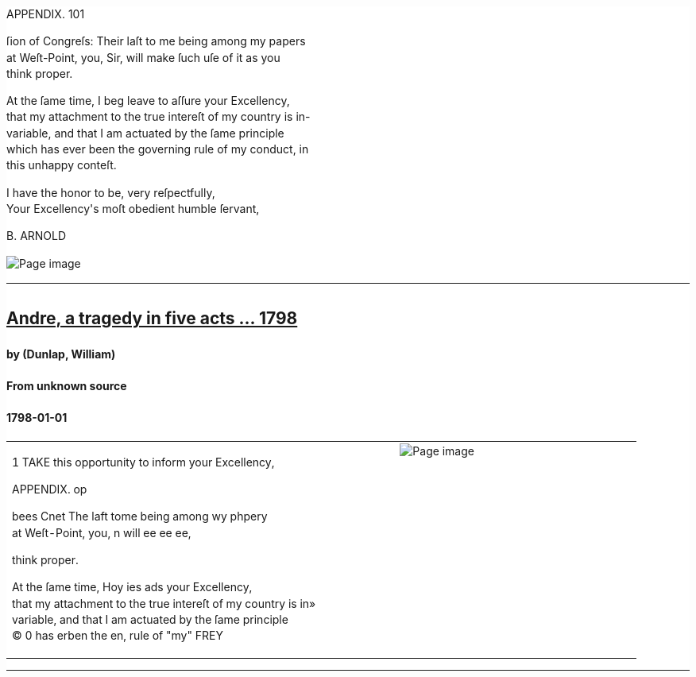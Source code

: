 APPENDIX. 101  
  
ſion of Congreſs: Their laſt to me being among my papers  
at Weſt-Point, you, Sir, will make ſuch uſe of it as you  
think proper.  
  
At the ſame time, I beg leave to aſſure your Excellency,  
that my attachment to the true intereſt of my country is in-  
variable, and that I am actuated by the ſame principle  
which has ever been the governing rule of my conduct, in  
this unhappy conteſt.  
  
I have the honor to be, very reſpectfully,  
Your Excellency&#x27;s moſt obedient humble ſervant,  
  
B. ARNOLD
</td><td style="width: 50%; max-height: 75%; margin: auto; display: block;">
<img alt="Page image" src="https://iiif.archive.org/image/iiif/2/bim_eighteenth-century_andre-a-tragedy-in-fiv_dunlap-william_1798%2Fbim_eighteenth-century_andre-a-tragedy-in-fiv_dunlap-william_1798_jp2.zip%2Fbim_eighteenth-century_andre-a-tragedy-in-fiv_dunlap-william_1798_jp2%2Fbim_eighteenth-century_andre-a-tragedy-in-fiv_dunlap-william_1798_0099.jp2/pct:21.616932685634975,78.66413421968977,63.5322692574601,5.550279624353698/!600,600/0/default.jpg"/>
</td>
</tr></table>

---

## [Andre, a tragedy in five acts ...  1798](https://archive.org/details/bim_eighteenth-century_andre-a-tragedy-in-five_dunlap-william_1798/page/n99/mode/1up?view=theater)

#### by (Dunlap, William)

#### From unknown source

#### 1798-01-01

<table style="width: 100%;"><tr><td style="width: 50%">

  
1 TAKE this opportunity to inform your Excellency,  
  
  
APPENDIX. op  
  
bees Cnet The laft tome being among wy phpery  
at Weſt-Point, you, n will ee ee ee,  
  
think proper.  
  
At the ſame time, Hoy ies ads your Excellency,  
that my attachment to the true intereſt of my country is in»  
variable, and that I am actuated by the ſame principle  
© 0 has erben the en, rule of &quot;my&quot; FREY 
</td><td style="width: 50%; max-height: 75%; margin: auto; display: block;">
<img alt="Page image" src="https://iiif.archive.org/image/iiif/2/bim_eighteenth-century_andre-a-tragedy-in-five_dunlap-william_1798%2Fbim_eighteenth-century_andre-a-tragedy-in-five_dunlap-william_1798_jp2.zip%2Fbim_eighteenth-century_andre-a-tragedy-in-five_dunlap-william_1798_jp2%2Fbim_eighteenth-century_andre-a-tragedy-in-five_dunlap-william_1798_0099.jp2/pct:25.83111111111111,77.33480176211454,57.297777777777775,2.7422907488986783/!600,600/0/default.jpg"/>
</td>
</tr></table>

---